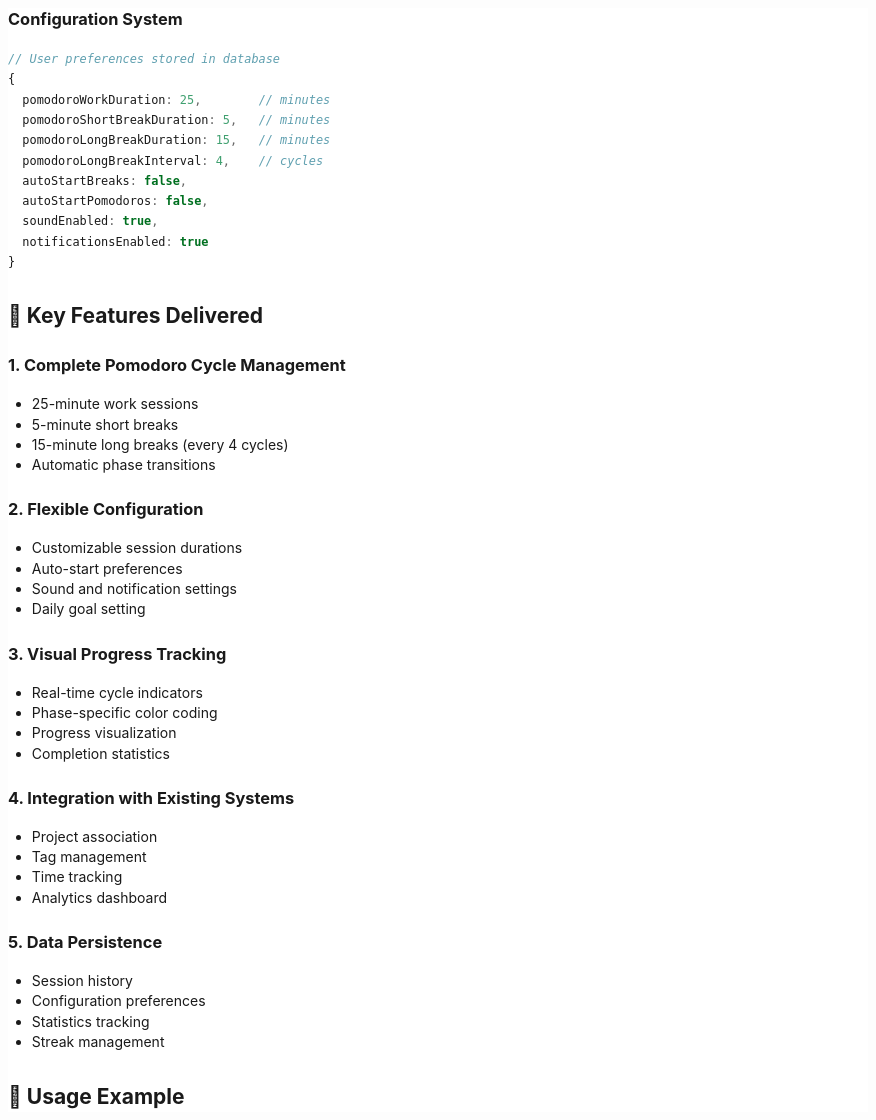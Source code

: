 ### Configuration System
```typescript
// User preferences stored in database
{
  pomodoroWorkDuration: 25,        // minutes
  pomodoroShortBreakDuration: 5,   // minutes
  pomodoroLongBreakDuration: 15,   // minutes
  pomodoroLongBreakInterval: 4,    // cycles
  autoStartBreaks: false,
  autoStartPomodoros: false,
  soundEnabled: true,
  notificationsEnabled: true
}
```

## 🎯 Key Features Delivered

### 1. **Complete Pomodoro Cycle Management**
   - 25-minute work sessions
   - 5-minute short breaks
   - 15-minute long breaks (every 4 cycles)
   - Automatic phase transitions

### 2. **Flexible Configuration**
   - Customizable session durations
   - Auto-start preferences
   - Sound and notification settings
   - Daily goal setting

### 3. **Visual Progress Tracking**
   - Real-time cycle indicators
   - Phase-specific color coding
   - Progress visualization
   - Completion statistics

### 4. **Integration with Existing Systems**
   - Project association
   - Tag management
   - Time tracking
   - Analytics dashboard

### 5. **Data Persistence**
   - Session history
   - Configuration preferences
   - Statistics tracking
   - Streak management

## 🚀 Usage Example
